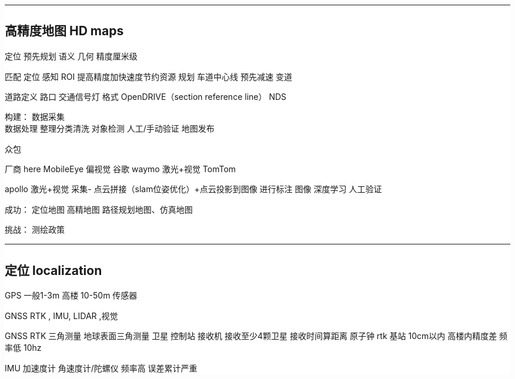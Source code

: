 ----------------------------------- 

## 高精度地图 HD maps
定位 预先规划
语义 几何 精度厘米级

匹配 定位
感知 ROI 提高精度加快速度节约资源
规划 车道中心线 预先减速 变道

道路定义 路口 交通信号灯 格式 OpenDRIVE（section reference line） NDS

构建：
数据采集  
数据处理 整理分类清洗
对象检测
人工/手动验证
地图发布 

众包

厂商
here 
MobileEye 偏视觉
谷歌 waymo 激光+视觉 
TomTom


apollo 激光+视觉
采集-
点云拼接（slam位姿优化）+点云投影到图像 进行标注
图像  深度学习
人工验证

成功：
定位地图 高精地图 路径规划地图、仿真地图

挑战：
测绘政策

----------------------------------- 

## 定位 localization
GPS 一般1-3m 高楼 10-50m
传感器

GNSS RTK , IMU, LIDAR ,视觉

GNSS RTK
三角测量 地球表面三角测量
卫星 控制站 接收机
接收至少4颗卫星  接收时间算距离 原子钟
rtk 基站 10cm以内 高楼内精度差 频率低 10hz

IMU 加速度计 角速度计/陀螺仪 频率高 误差累计严重 
